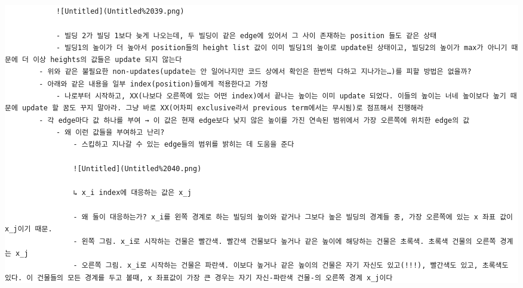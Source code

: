                 ![Untitled](Untitled%2039.png)
                
                - 빌딩 2가 빌딩 1보다 늦게 나오는데, 두 빌딩이 같은 edge에 있어서 그 사이 존재하는 position 들도 같은 상태
                - 빌딩1의 높이가 더 높아서 position들의 height list 값이 이미 빌딩1의 높이로 update된 상태이고, 빌딩2의 높이가 max가 아니기 때문에 더 이상 heights의 값들은 update 되지 않는다
            - 위와 같은 불필요한 non-updates(update는 안 일어나지만 코드 상에서 확인은 한번씩 다하고 지나가는…)를 피할 방법은 없을까?
            - 아래와 같은 내용을 일부 index(position)들에게 적용한다고 가정
                - 나로부터 시작하고, XX(나보다 오른쪽에 있는 어떤 index)에서 끝나는 높이는 이미 update 되었다. 이들의 높이는 너네 높이보다 높기 때문에 update 할 꿈도 꾸지 말아라. 그냥 바로 XX(어차피 exclusive라서 previous term에서는 무시됨)로 점프해서 진행해라
            - 각 edge마다 값 하나를 부여 → 이 값은 현재 edge보다 낮지 않은 높이를 가진 연속된 범위에서 가장 오른쪽에 위치한 edge의 값
                - 왜 이런 값들을 부여하고 난리?
                    - 스킵하고 지나갈 수 있는 edge들의 범위를 밝히는 데 도움을 준다
                    
                    ![Untitled](Untitled%2040.png)
                    
                    ↳ x_i index에 대응하는 값은 x_j
                    
                    - 왜 둘이 대응하는가? x_i를 왼쪽 경계로 하는 빌딩의 높이와 같거나 그보다 높은 빌딩의 경계들 중, 가장 오른쪽에 있는 x 좌표 값이 x_j이기 때문.
                    - 왼쪽 그림. x_i로 시작하는 건물은 빨간색. 빨간색 건물보다 높거나 같은 높이에 해당하는 건물은 초록색. 초록색 건물의 오른쪽 경계는 x_j
                    - 오른쪽 그림. x_i로 시작하는 건물은 파란색. 이보다 높거나 같은 높이의 건물은 자기 자신도 있고(!!!), 빨간색도 있고, 초록색도 있다. 이 건물들의 모든 경계를 두고 볼때, x 좌표값이 가장 큰 경우는 자기 자신-파란색 건물-의 오른쪽 경계 x_j이다
                    